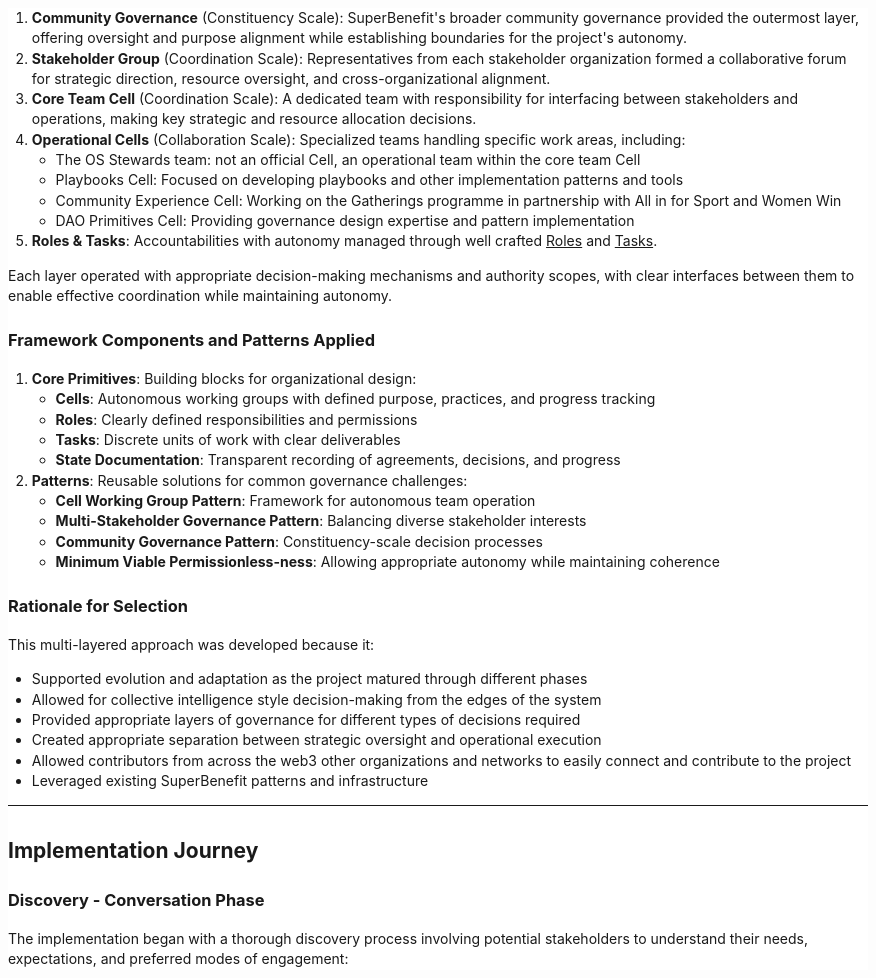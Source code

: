 1. **Community Governance** (Constituency Scale): SuperBenefit's broader community governance provided the outermost layer, offering oversight and purpose alignment while establishing boundaries for the project's autonomy.
2. **Stakeholder Group** (Coordination Scale): Representatives from each stakeholder organization formed a collaborative forum for strategic direction, resource oversight, and cross-organizational alignment.
3. **Core Team Cell** (Coordination Scale): A dedicated team with responsibility for interfacing between stakeholders and operations, making key strategic and resource allocation decisions. 
4. **Operational Cells** (Collaboration Scale): Specialized teams handling specific work areas, including:
    - The OS Stewards team: not an official Cell, an operational team within the core team Cell
    - Playbooks Cell: Focused on developing playbooks and other implementation patterns and tools
    - Community Experience Cell: Working on the Gatherings programme in partnership with All in for Sport and Women Win
    - DAO Primitives Cell: Providing governance design expertise and pattern implementation
5. **Roles & Tasks**: Accountabilities with autonomy managed through well crafted [Roles](notes/dao-primitives/primitives/roles.md) and [Tasks](notes/dao-primitives/primitives/tasks.md). 

Each layer operated with appropriate decision-making mechanisms and authority scopes, with clear interfaces between them to enable effective coordination while maintaining autonomy.

### Framework Components and Patterns Applied

1. **Core Primitives**: Building blocks for organizational design:
    - **Cells**: Autonomous working groups with defined purpose, practices, and progress tracking
    - **Roles**: Clearly defined responsibilities and permissions
    - **Tasks**: Discrete units of work with clear deliverables
    - **State Documentation**: Transparent recording of agreements, decisions, and progress
2. **Patterns**: Reusable solutions for common governance challenges:
    - **Cell Working Group Pattern**: Framework for autonomous team operation
    - **Multi-Stakeholder Governance Pattern**: Balancing diverse stakeholder interests
    - **Community Governance Pattern**: Constituency-scale decision processes
    - **Minimum Viable Permissionless-ness**: Allowing appropriate autonomy while maintaining coherence

### Rationale for Selection

This multi-layered approach was developed because it:
- Supported evolution and adaptation as the project matured through different phases
- Allowed for collective intelligence style decision-making from the edges of the system
- Provided appropriate layers of governance for different types of decisions required
- Created appropriate separation between strategic oversight and operational execution
- Allowed contributors from across the web3 other organizations and networks to easily connect and contribute to the project
- Leveraged existing SuperBenefit patterns and infrastructure

---

## Implementation Journey

### Discovery - Conversation Phase

The implementation began with a thorough discovery process involving potential stakeholders to understand their needs, expectations, and preferred modes of engagement:

